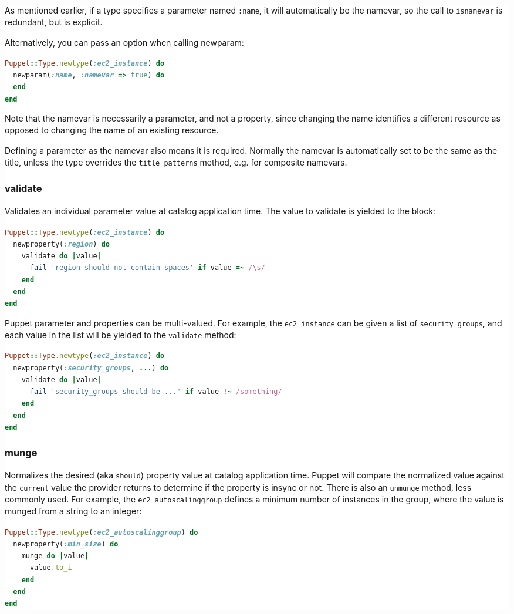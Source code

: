 As mentioned earlier, if a type specifies a parameter named `:name`, it will automatically be the namevar, so the call to `isnamevar` is redundant, but is explicit.

Alternatively, you can pass an option when calling newparam:

```ruby
Puppet::Type.newtype(:ec2_instance) do
  newparam(:name, :namevar => true) do
  end
end
```

Note that the namevar is necessarily a parameter, and not a property, since changing the name identifies a different resource as opposed to changing the name of an existing resource.

Defining a parameter as the namevar also means it is required. Normally the namevar is automatically set to be the same as the title, unless the type overrides the `title_patterns` method, e.g. for composite namevars.

### validate

Validates an individual parameter value at catalog application time. The value to validate is yielded to the block:

```ruby
Puppet::Type.newtype(:ec2_instance) do
  newproperty(:region) do
    validate do |value|
      fail 'region should not contain spaces' if value =~ /\s/
    end
  end
end
```

Puppet parameter and properties can be multi-valued. For example, the `ec2_instance` can be given a list of `security_groups`, and each value in the list will be yielded to the `validate` method:

```ruby
Puppet::Type.newtype(:ec2_instance) do
  newproperty(:security_groups, ...) do
    validate do |value|
      fail 'security_groups should be ...' if value !~ /something/
    end
  end
end
```

### munge

Normalizes the desired (aka `should`) property value at catalog application time. Puppet will compare the normalized value against the `current` value the provider returns to determine if the property is insync or not. There is also an `unmunge` method, less commonly used. For example, the `ec2_autoscalinggroup` defines a minimum number of instances in the group, where the value is munged from a string to an integer:

```ruby
Puppet::Type.newtype(:ec2_autoscalinggroup) do
  newproperty(:min_size) do
    munge do |value|
      value.to_i
    end
  end
end
```
